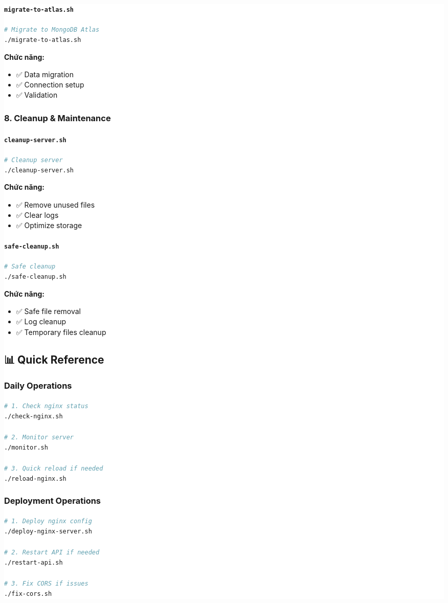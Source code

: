 #### **`migrate-to-atlas.sh`**
```bash
# Migrate to MongoDB Atlas
./migrate-to-atlas.sh
```
**Chức năng:**
- ✅ Data migration
- ✅ Connection setup
- ✅ Validation

### **8. Cleanup & Maintenance**

#### **`cleanup-server.sh`**
```bash
# Cleanup server
./cleanup-server.sh
```
**Chức năng:**
- ✅ Remove unused files
- ✅ Clear logs
- ✅ Optimize storage

#### **`safe-cleanup.sh`**
```bash
# Safe cleanup
./safe-cleanup.sh
```
**Chức năng:**
- ✅ Safe file removal
- ✅ Log cleanup
- ✅ Temporary files cleanup

## 📊 Quick Reference

### **Daily Operations**
```bash
# 1. Check nginx status
./check-nginx.sh

# 2. Monitor server
./monitor.sh

# 3. Quick reload if needed
./reload-nginx.sh
```

### **Deployment Operations**
```bash
# 1. Deploy nginx config
./deploy-nginx-server.sh

# 2. Restart API if needed
./restart-api.sh

# 3. Fix CORS if issues
./fix-cors.sh
```
